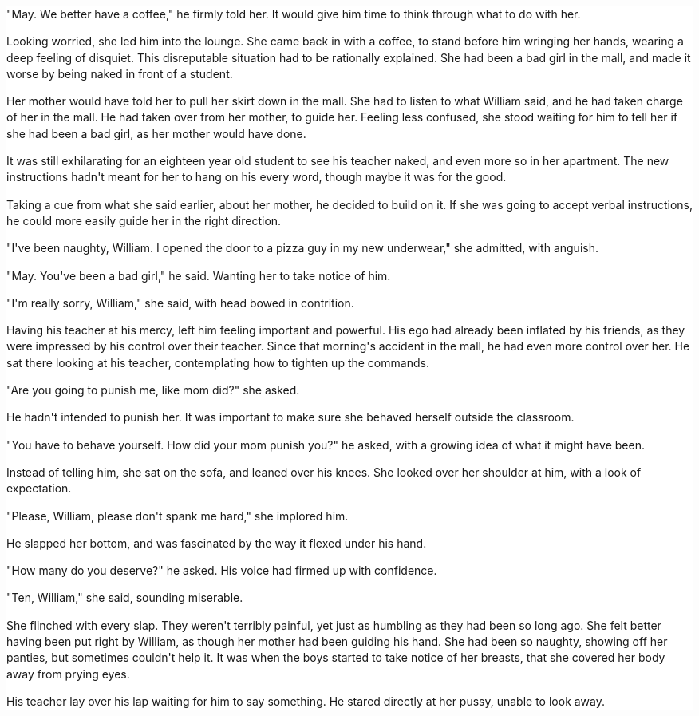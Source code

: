 "May. We better have a coffee," he firmly told her. It would give him time to think through what to do with her.  

Looking worried, she led him into the lounge. She came back in with a coffee, to stand before him wringing her hands, wearing a deep feeling of disquiet. This disreputable situation had to be rationally explained. She had been a bad girl in the mall, and made it worse by being naked in front of a student.  

Her mother would have told her to pull her skirt down in the mall. She had to listen to what William said, and he had taken charge of her in the mall. He had taken over from her mother, to guide her. Feeling less confused, she stood waiting for him to tell her if she had been a bad girl, as her mother would have done.  

It was still exhilarating for an eighteen year old student to see his teacher naked, and even more so in her apartment. The new instructions hadn't meant for her to hang on his every word, though maybe it was for the good.  

Taking a cue from what she said earlier, about her mother, he decided to build on it. If she was going to accept verbal instructions, he could more easily guide her in the right direction.  

"I've been naughty, William. I opened the door to a pizza guy in my new underwear," she admitted, with anguish.  

"May. You've been a bad girl," he said. Wanting her to take notice of him.  

"I'm really sorry, William," she said, with head bowed in contrition.  

Having his teacher at his mercy, left him feeling important and powerful. His ego had already been inflated by his friends, as they were impressed by his control over their teacher. Since that morning's accident in the mall, he had even more control over her. He sat there looking at his teacher, contemplating how to tighten up the commands.  

"Are you going to punish me, like mom did?" she asked.  

He hadn't intended to punish her. It was important to make sure she behaved herself outside the classroom.  

"You have to behave yourself. How did your mom punish you?" he asked, with a growing idea of what it might have been.  

Instead of telling him, she sat on the sofa, and leaned over his knees. She looked over her shoulder at him, with a look of expectation.  

"Please, William, please don't spank me hard," she implored him.  

He slapped her bottom, and was fascinated by the way it flexed under his hand.  

"How many do you deserve?" he asked. His voice had firmed up with confidence.  

"Ten, William," she said, sounding miserable.  

She flinched with every slap. They weren't terribly painful, yet just as humbling as they had been so long ago. She felt better having been put right by William, as though her mother had been guiding his hand. She had been so naughty, showing off her panties, but sometimes couldn't help it. It was when the boys started to take notice of her breasts, that she covered her body away from prying eyes.  

His teacher lay over his lap waiting for him to say something. He stared directly at her pussy, unable to look away.  
